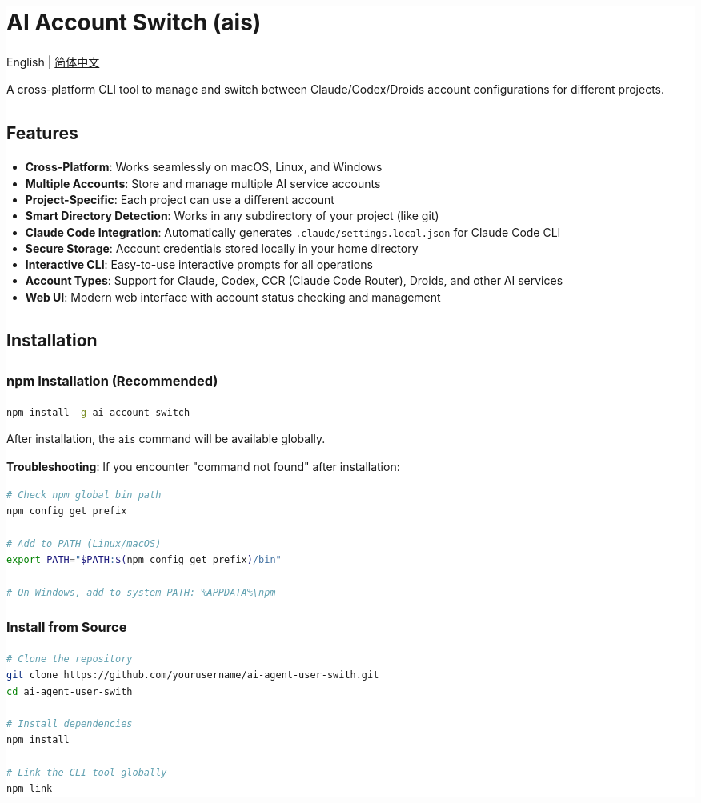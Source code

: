 # AI Account Switch (ais)

English | [简体中文](README_ZH.md)

A cross-platform CLI tool to manage and switch between Claude/Codex/Droids account configurations for different projects.

## Features

- **Cross-Platform**: Works seamlessly on macOS, Linux, and Windows
- **Multiple Accounts**: Store and manage multiple AI service accounts
- **Project-Specific**: Each project can use a different account
- **Smart Directory Detection**: Works in any subdirectory of your project (like git)
- **Claude Code Integration**: Automatically generates `.claude/settings.local.json` for Claude Code CLI
- **Secure Storage**: Account credentials stored locally in your home directory
- **Interactive CLI**: Easy-to-use interactive prompts for all operations
- **Account Types**: Support for Claude, Codex, CCR (Claude Code Router), Droids, and other AI services
- **Web UI**: Modern web interface with account status checking and management

## Installation

### npm Installation (Recommended)

```bash
npm install -g ai-account-switch
```

After installation, the `ais` command will be available globally.

**Troubleshooting**: If you encounter "command not found" after installation:

```bash
# Check npm global bin path
npm config get prefix

# Add to PATH (Linux/macOS)
export PATH="$PATH:$(npm config get prefix)/bin"

# On Windows, add to system PATH: %APPDATA%\npm
```

### Install from Source

```bash
# Clone the repository
git clone https://github.com/yourusername/ai-agent-user-swith.git
cd ai-agent-user-swith

# Install dependencies
npm install

# Link the CLI tool globally
npm link
```
